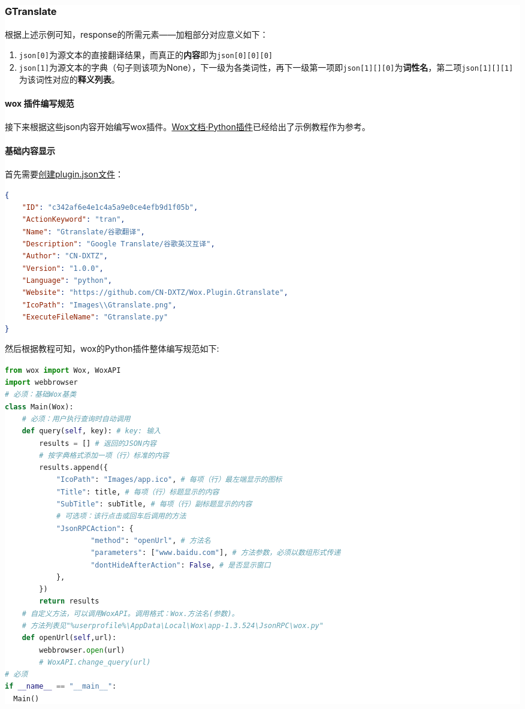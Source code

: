 ### GTranslate
根据上述示例可知，response的所需元素——加粗部分对应意义如下：
1. `json[0]`为源文本的直接翻译结果，而真正的**内容**即为`json[0][0][0]`
2. `json[1]`为源文本的字典（句子则该项为None），下一级为各类词性，再下一级第一项即`json[1][][0]`为**词性名**，第二项`json[1][][1]`为该词性对应的**释义列表**。

#### wox 插件编写规范
接下来根据这些json内容开始编写wox插件。[Wox文档·Python插件](http://doc.wox.one/zh/plugin/python_plugin.html)已经给出了示例教程作为参考。

#### 基础内容显示
首先需要[创建plugin.json文件](http://doc.wox.one/zh/plugin/plugin_json.html)：

```json
{
    "ID": "c342af6e4e1c4a5a9e0ce4efb9d1f05b",
    "ActionKeyword": "tran",
    "Name": "Gtranslate/谷歌翻译",
    "Description": "Google Translate/谷歌英汉互译",
    "Author": "CN-DXTZ",
    "Version": "1.0.0",
    "Language": "python",
    "Website": "https://github.com/CN-DXTZ/Wox.Plugin.Gtranslate",
    "IcoPath": "Images\\Gtranslate.png",
    "ExecuteFileName": "Gtranslate.py"
}
```

然后根据教程可知，wox的Python插件整体编写规范如下:

```python
from wox import Wox, WoxAPI
import webbrowser
# 必须：基础Wox基类
class Main(Wox):
    # 必须：用户执行查询时自动调用
    def query(self, key): # key: 输入
        results = [] # 返回的JSON内容
        # 按字典格式添加一项（行）标准的内容
        results.append({
            "IcoPath": "Images/app.ico", # 每项（行）最左端显示的图标
            "Title": title, # 每项（行）标题显示的内容
            "SubTitle": subTitle, # 每项（行）副标题显示的内容
            # 可选项：该行点击或回车后调用的方法
            "JsonRPCAction": {
                    "method": "openUrl", # 方法名
                    "parameters": ["www.baidu.com"], # 方法参数，必须以数组形式传递
                    "dontHideAfterAction": False, # 是否显示窗口
            },
        })
        return results
    # 自定义方法，可以调用WoxAPI。调用格式：Wox.方法名(参数)。
    # 方法列表见"%userprofile%\AppData\Local\Wox\app-1.3.524\JsonRPC\wox.py"
    def openUrl(self,url):
        webbrowser.open(url)
        # WoxAPI.change_query(url)
# 必须
if __name__ == "__main__":
  Main()
```
